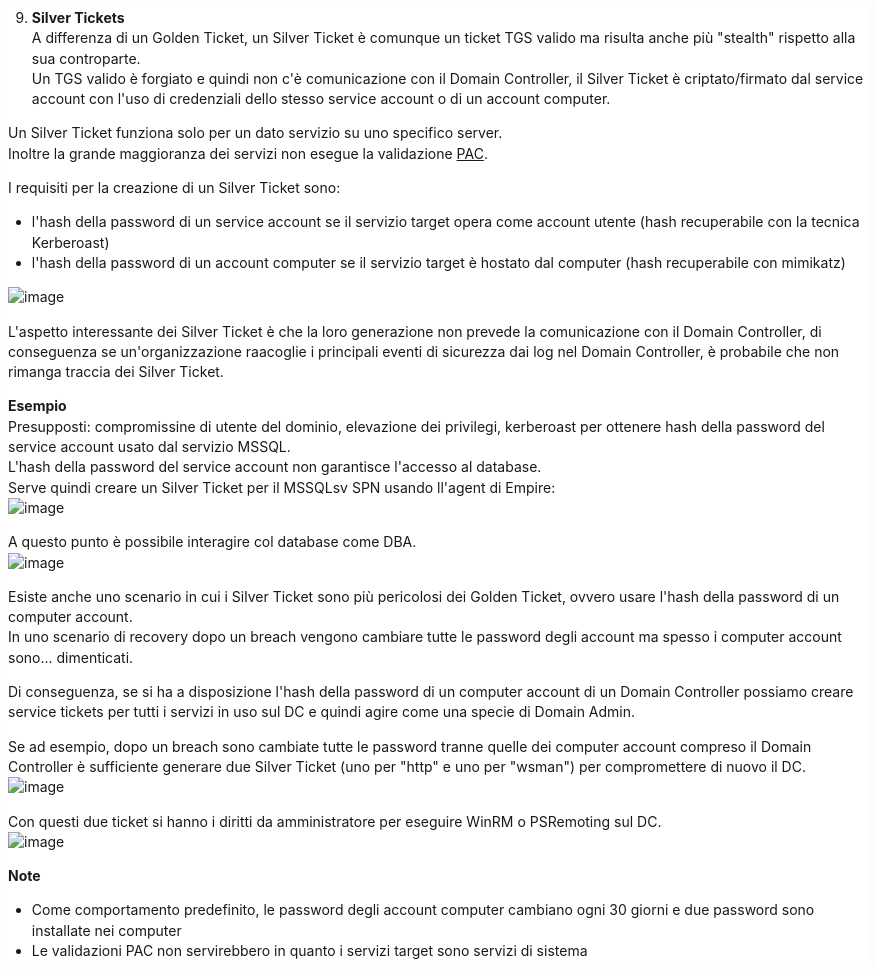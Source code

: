 
9. **Silver Tickets**  
A differenza di un Golden Ticket, un Silver Ticket è comunque un ticket TGS valido ma risulta anche più "stealth" rispetto alla sua controparte.  
Un TGS valido è forgiato e quindi non c'è comunicazione con il Domain Controller, il Silver Ticket è criptato/firmato dal service account con l'uso di credenziali dello stesso service account o di un account computer.  

Un Silver Ticket funziona solo per un dato servizio su uno specifico server.  
Inoltre la grande maggioranza dei servizi non esegue la validazione [PAC](https://learn.microsoft.com/en-us/openspecs/windows_protocols/ms-apds/1d1f2b0c-8e8a-4d2a-8665-508d04976f84).  

I requisiti per la creazione di un Silver Ticket sono:  
- l'hash della password di un service account se il servizio target opera come account utente (hash recuperabile con la tecnica Kerberoast)  
- l'hash della password di un account computer se il servizio target è hostato dal computer (hash recuperabile con mimikatz)  

![image](https://user-images.githubusercontent.com/110602224/199092940-f19c9151-a50a-4b4d-a777-9ff77253c2eb.png)

L'aspetto interessante dei Silver Ticket è che la loro generazione non prevede la comunicazione con il Domain Controller, di conseguenza se un'organizzazione raacoglie i principali eventi di sicurezza dai log nel Domain Controller, è probabile che non rimanga traccia dei Silver Ticket.  

**Esempio**  
Presupposti: compromissine di utente del dominio, elevazione dei privilegi, kerberoast per ottenere hash della password del service account usato dal servizio MSSQL.  
L'hash della password del service account non garantisce l'accesso al database.  
Serve quindi creare un Silver Ticket per il MSSQLsv SPN usando ll'agent di Empire:  
![image](https://user-images.githubusercontent.com/110602224/199096971-411a8c69-4845-42f5-b847-65092b718cba.png)

A questo punto è possibile interagire col database come DBA.  
![image](https://user-images.githubusercontent.com/110602224/199097215-29469054-e835-479e-a810-1de568dc8930.png)



Esiste anche uno scenario in cui i Silver Ticket sono più pericolosi dei Golden Ticket, ovvero usare l'hash della password di un computer account.  
In uno scenario di recovery dopo un breach vengono cambiare tutte le password degli account ma spesso i computer account sono... dimenticati.  

Di conseguenza, se si ha a disposizione l'hash della password di un computer account di un Domain Controller possiamo creare service tickets per tutti i servizi in uso sul DC e quindi agire come una specie di Domain Admin.  

Se ad esempio, dopo un breach sono cambiate tutte le password tranne quelle dei computer account compreso il Domain Controller è sufficiente generare due Silver Ticket (uno per "http" e uno per "wsman") per compromettere di nuovo il DC.  
![image](https://user-images.githubusercontent.com/110602224/199098728-4da28f2f-f8ac-4288-bd2f-db96cb324bbc.png)

Con questi due ticket si hanno i diritti da amministratore per eseguire WinRM o PSRemoting sul DC.  
![image](https://user-images.githubusercontent.com/110602224/199099217-a5757c93-62d3-4285-96a7-0b33fc8498e0.png)

**Note**  
- Come comportamento predefinito, le password degli account computer cambiano ogni 30 giorni e due password sono installate nei computer  
- Le validazioni PAC non servirebbero in quanto i servizi target sono servizi di sistema  
